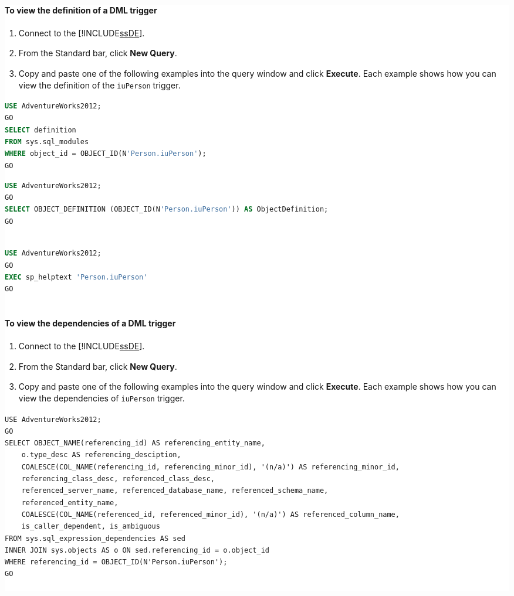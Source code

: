 #### To view the definition of a DML trigger  
  
1.  Connect to the [!INCLUDE[ssDE](../../includes/ssde-md.md)].  
  
2.  From the Standard bar, click **New Query**.  
  
3.  Copy and paste one of the following examples into the query window and click **Execute**. Each example shows how you can view the definition of the `iuPerson` trigger.  
  
```sql  
USE AdventureWorks2012;  
GO  
SELECT definition   
FROM sys.sql_modules  
WHERE object_id = OBJECT_ID(N'Person.iuPerson');   
GO  
```  
  
```sql  
USE AdventureWorks2012;   
GO  
SELECT OBJECT_DEFINITION (OBJECT_ID(N'Person.iuPerson')) AS ObjectDefinition;   
GO  
  
```  
  
```sql  
USE AdventureWorks2012;   
GO  
EXEC sp_helptext 'Person.iuPerson'  
GO  
  
```  
  
#### To view the dependencies of a DML trigger  
  
1.  Connect to the [!INCLUDE[ssDE](../../includes/ssde-md.md)].  
  
2.  From the Standard bar, click **New Query**.  
  
3.  Copy and paste one of the following examples into the query window and click **Execute**. Each example shows how you can view the dependencies of `iuPerson` trigger.  
  
```  
USE AdventureWorks2012;   
GO  
SELECT OBJECT_NAME(referencing_id) AS referencing_entity_name,   
    o.type_desc AS referencing_desciption,   
    COALESCE(COL_NAME(referencing_id, referencing_minor_id), '(n/a)') AS referencing_minor_id,   
    referencing_class_desc, referenced_class_desc,   
    referenced_server_name, referenced_database_name, referenced_schema_name,   
    referenced_entity_name,   
    COALESCE(COL_NAME(referenced_id, referenced_minor_id), '(n/a)') AS referenced_column_name,   
    is_caller_dependent, is_ambiguous  
FROM sys.sql_expression_dependencies AS sed  
INNER JOIN sys.objects AS o ON sed.referencing_id = o.object_id  
WHERE referencing_id = OBJECT_ID(N'Person.iuPerson');   
GO  
  
```  
  